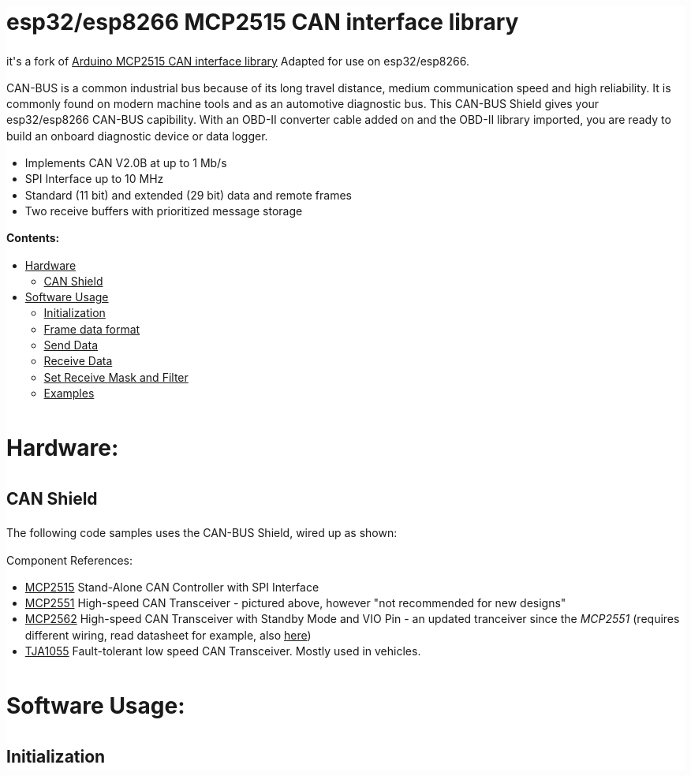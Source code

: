 # esp32/esp8266 MCP2515 CAN interface library

it's a fork of [Arduino MCP2515 CAN interface library](https://github.com/autowp/arduino-mcp2515) Adapted for use on esp32/esp8266.

CAN-BUS is a common industrial bus because of its long travel distance, medium communication speed and high reliability. It is commonly found on modern machine tools and as an automotive diagnostic bus. This CAN-BUS Shield gives your esp32/esp8266 CAN-BUS capibility. With an OBD-II converter cable added on and the OBD-II library imported, you are ready to build an onboard diagnostic device or data logger.

- Implements CAN V2.0B at up to 1 Mb/s
- SPI Interface up to 10 MHz
- Standard (11 bit) and extended (29 bit) data and remote frames
- Two receive buffers with prioritized message storage

**Contents:**
* [Hardware](#hardware)
   * [CAN Shield](#can-shield)
* [Software Usage](#software-usage)
   * [Initialization](#initialization)
   * [Frame data format](#frame-data-format)
   * [Send Data](#send-data)
   * [Receive Data](#receive-data)
   * [Set Receive Mask and Filter](#set-receive-mask-and-filter)
   * [Examples](#examples)

# Hardware:

## CAN Shield

The following code samples uses the CAN-BUS Shield, wired up as shown:

Component References:
* [MCP2515](https://www.microchip.com/wwwproducts/en/MCP2515) Stand-Alone CAN Controller with SPI Interface
* [MCP2551](https://www.microchip.com/wwwproducts/en/MCP2551) High-speed CAN Transceiver - pictured above, however "not recommended for new designs"
* [MCP2562](https://www.microchip.com/wwwproducts/en/MCP2562) High-speed CAN Transceiver with Standby Mode and VIO Pin - an updated tranceiver since the _MCP2551_ (requires different wiring, read datasheet for example, also [here](https://fragmuffin.github.io/howto-micropython/slides/index.html#/7/5))
* [TJA1055](https://www.nxp.com/docs/en/data-sheet/TJA1055.pdf) Fault-tolerant low speed CAN Transceiver. Mostly used in vehicles.


# Software Usage:

## Initialization
